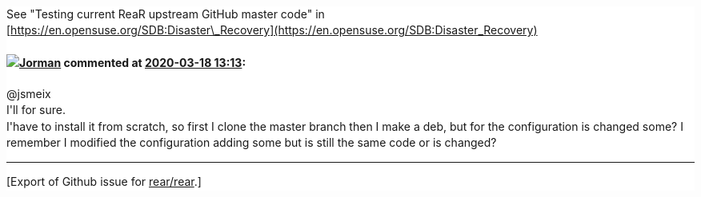 See "Testing current ReaR upstream GitHub master code" in  
[https://en.opensuse.org/SDB:Disaster\_Recovery](https://en.opensuse.org/SDB:Disaster_Recovery)

#### <img src="https://avatars.githubusercontent.com/u/5203988?v=4" width="50">[Jorman](https://github.com/Jorman) commented at [2020-03-18 13:13](https://github.com/rear/rear/issues/2276#issuecomment-600614804):

@jsmeix  
I'll for sure.  
I'have to install it from scratch, so first I clone the master branch
then I make a deb, but for the configuration is changed some? I remember
I modified the configuration adding some but is still the same code or
is changed?

------------------------------------------------------------------------

\[Export of Github issue for
[rear/rear](https://github.com/rear/rear).\]
